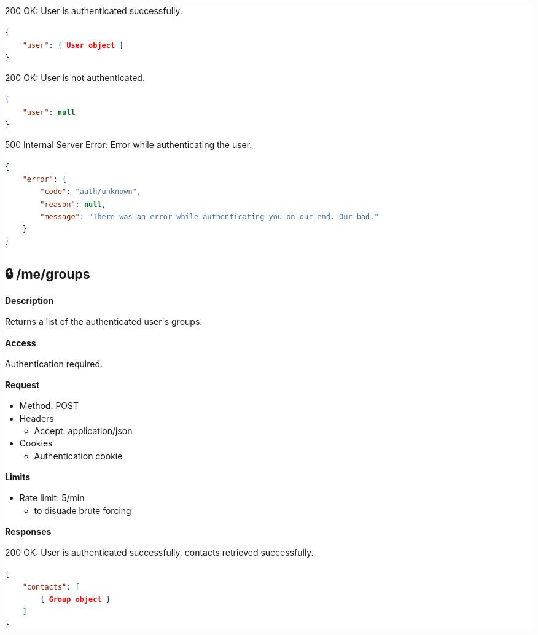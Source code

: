 200 OK: User is authenticated successfully.
```json
{
    "user": { User object }
}
```

200 OK: User is not authenticated.
```json
{
    "user": null
}
```

500 Internal Server Error: Error while authenticating the user.
```json
{
    "error": {
        "code": "auth/unknown",
        "reason": null,
        "message": "There was an error while authenticating you on our end. Our bad."
    }
}
```

## 🔒 /me/groups

**Description**

Returns a list of the authenticated user's groups.

**Access**

Authentication required.

**Request**

- Method: POST
- Headers
    - Accept: application/json
- Cookies
    - Authentication cookie

**Limits**

- Rate limit: 5/min
    - to disuade brute forcing

**Responses**

200 OK: User is authenticated successfully, contacts retrieved successfully.
```json
{
    "contacts": [
        { Group object }
    ]
}
```
